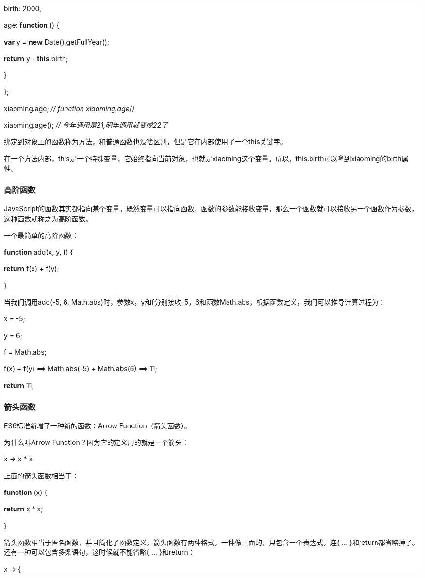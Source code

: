 birth: 2000,

age: **function** () {

**var** y = **new** Date().getFullYear();

**return** y - **this**.birth;

}

};

xiaoming.age; _// function xiaoming.age()_

xiaoming.age(); _// 今年调用是21,明年调用就变成22了_

绑定到对象上的函数称为方法，和普通函数也没啥区别，但是它在内部使用了一个this关键字。

在一个方法内部，this是一个特殊变量，它始终指向当前对象，也就是xiaoming这个变量。所以，this.birth可以拿到xiaoming的birth属性。

### 高阶函数

JavaScript的函数其实都指向某个变量。既然变量可以指向函数，函数的参数能接收变量，那么一个函数就可以接收另一个函数作为参数，这种函数就称之为高阶函数。

一个最简单的高阶函数：

**function** add(x, y, f) {

**return** f(x) + f(y);

}

当我们调用add(-5, 6, Math.abs)时，参数x，y和f分别接收-5，6和函数Math.abs，根据函数定义，我们可以推导计算过程为：

x = -5;

y = 6;

f = Math.abs;

f(x) + f(y) ==> Math.abs(-5) + Math.abs(6) ==> 11;

**return** 11;

### 箭头函数

ES6标准新增了一种新的函数：Arrow Function（箭头函数）。

为什么叫Arrow Function？因为它的定义用的就是一个箭头：

x => x \* x

上面的箭头函数相当于：

**function** (x) {

**return** x \* x;

}

箭头函数相当于匿名函数，并且简化了函数定义。箭头函数有两种格式，一种像上面的，只包含一个表达式，连{ ... }和return都省略掉了。还有一种可以包含多条语句，这时候就不能省略{ ... }和return：

x => {
